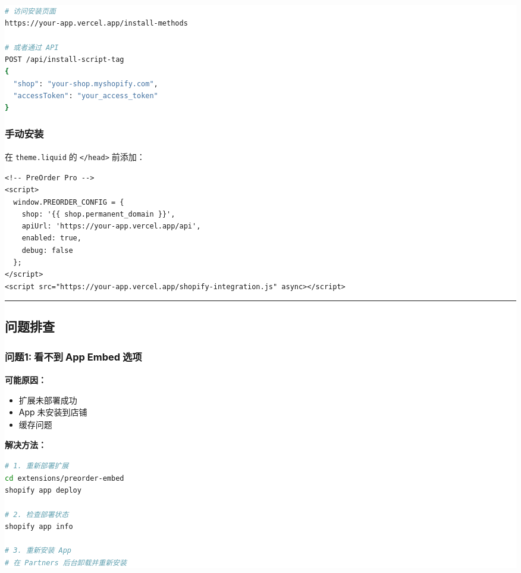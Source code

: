 ```bash
# 访问安装页面
https://your-app.vercel.app/install-methods

# 或者通过 API
POST /api/install-script-tag
{
  "shop": "your-shop.myshopify.com",
  "accessToken": "your_access_token"
}
```

### 手动安装

在 `theme.liquid` 的 `</head>` 前添加：

```liquid
<!-- PreOrder Pro -->
<script>
  window.PREORDER_CONFIG = {
    shop: '{{ shop.permanent_domain }}',
    apiUrl: 'https://your-app.vercel.app/api',
    enabled: true,
    debug: false
  };
</script>
<script src="https://your-app.vercel.app/shopify-integration.js" async></script>
```

---

## 问题排查

### 问题1: 看不到 App Embed 选项

**可能原因：**
- 扩展未部署成功
- App 未安装到店铺
- 缓存问题

**解决方法：**

```bash
# 1. 重新部署扩展
cd extensions/preorder-embed
shopify app deploy

# 2. 检查部署状态
shopify app info

# 3. 重新安装 App
# 在 Partners 后台卸载并重新安装
```
